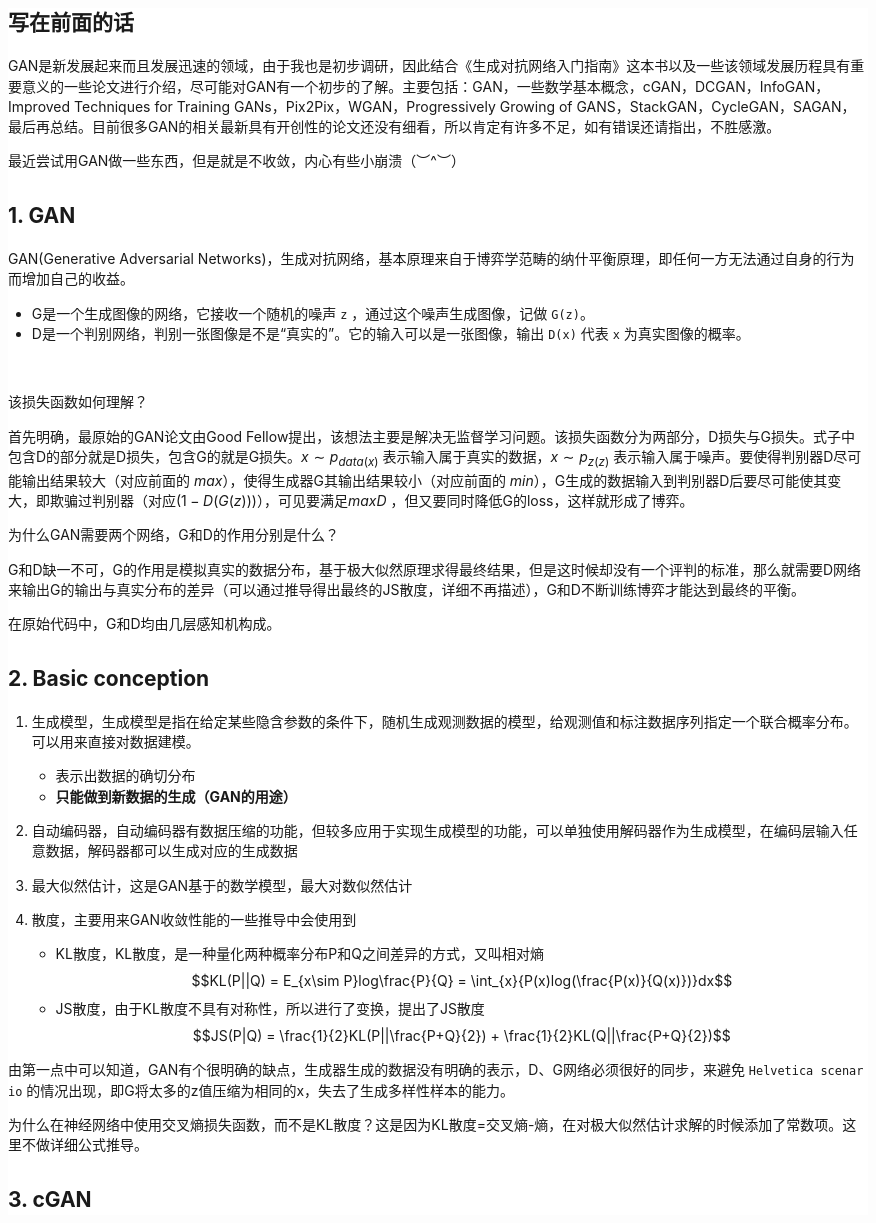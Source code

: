 ## 写在前面的话

GAN是新发展起来而且发展迅速的领域，由于我也是初步调研，因此结合《生成对抗网络入门指南》这本书以及一些该领域发展历程具有重要意义的一些论文进行介绍，尽可能对GAN有一个初步的了解。主要包括：GAN，一些数学基本概念，cGAN，DCGAN，InfoGAN，Improved Techniques for Training GANs，Pix2Pix，WGAN，Progressively Growing of GANS，StackGAN，CycleGAN，SAGAN，最后再总结。目前很多GAN的相关最新具有开创性的论文还没有细看，所以肯定有许多不足，如有错误还请指出，不胜感激。

最近尝试用GAN做一些东西，但是就是不收敛，内心有些小崩溃（︶^︶）


## 1. GAN

GAN(Generative Adversarial Networks)，生成对抗网络，基本原理来自于博弈学范畴的纳什平衡原理，即任何一方无法通过自身的行为而增加自己的收益。
- G是一个生成图像的网络，它接收一个随机的噪声 `z` ，通过这个噪声生成图像，记做 `G(z)`。
- D是一个判别网络，判别一张图像是不是“真实的”。它的输入可以是一张图像，输出 `D(x)` 代表 `x` 为真实图像的概率。


<div align="center"><img src="https://img-blog.csdnimg.cn/20210526102433478.png
" width="60%" alt=""></div>

该损失函数如何理解？

首先明确，最原始的GAN论文由Good Fellow提出，该想法主要是解决无监督学习问题。该损失函数分为两部分，D损失与G损失。式子中包含D的部分就是D损失，包含G的就是G损失。$x{\sim}p_{data(x)}$ 表示输入属于真实的数据，$x{\sim}p_{z(z)}$ 表示输入属于噪声。要使得判别器D尽可能输出结果较大（对应前面的 $max$），使得生成器G其输出结果较小（对应前面的 $min$），G生成的数据输入到判别器D后要尽可能使其变大，即欺骗过判别器（对应$(1-D(G(z)))$），可见要满足$max D$ ，但又要同时降低G的loss，这样就形成了博弈。

为什么GAN需要两个网络，G和D的作用分别是什么？

G和D缺一不可，G的作用是模拟真实的数据分布，基于极大似然原理求得最终结果，但是这时候却没有一个评判的标准，那么就需要D网络来输出G的输出与真实分布的差异（可以通过推导得出最终的JS散度，详细不再描述），G和D不断训练博弈才能达到最终的平衡。

在原始代码中，G和D均由几层感知机构成。

## 2. Basic conception

1. 生成模型，生成模型是指在给定某些隐含参数的条件下，随机生成观测数据的模型，给观测值和标注数据序列指定一个联合概率分布。可以用来直接对数据建模。

    - 表示出数据的确切分布
    - **只能做到新数据的生成（GAN的用途）**

2. 自动编码器，自动编码器有数据压缩的功能，但较多应用于实现生成模型的功能，可以单独使用解码器作为生成模型，在编码层输入任意数据，解码器都可以生成对应的生成数据

3. 最大似然估计，这是GAN基于的数学模型，最大对数似然估计
4. 散度，主要用来GAN收敛性能的一些推导中会使用到
    - KL散度，KL散度，是一种量化两种概率分布P和Q之间差异的方式，又叫相对熵
    $$KL(P||Q) = E_{x\sim P}log\frac{P}{Q} = \int_{x}{P(x)log(\frac{P(x)}{Q(x)})}dx$$
    - JS散度，由于KL散度不具有对称性，所以进行了变换，提出了JS散度
    $$JS(P|Q) = \frac{1}{2}KL(P||\frac{P+Q}{2}) + \frac{1}{2}KL(Q||\frac{P+Q}{2})$$

由第一点中可以知道，GAN有个很明确的缺点，生成器生成的数据没有明确的表示，D、G网络必须很好的同步，来避免 `Helvetica scenario` 的情况出现，即G将太多的z值压缩为相同的x，失去了生成多样性样本的能力。

为什么在神经网络中使用交叉熵损失函数，而不是KL散度？这是因为KL散度=交叉熵-熵，在对极大似然估计求解的时候添加了常数项。这里不做详细公式推导。


## 3. cGAN
